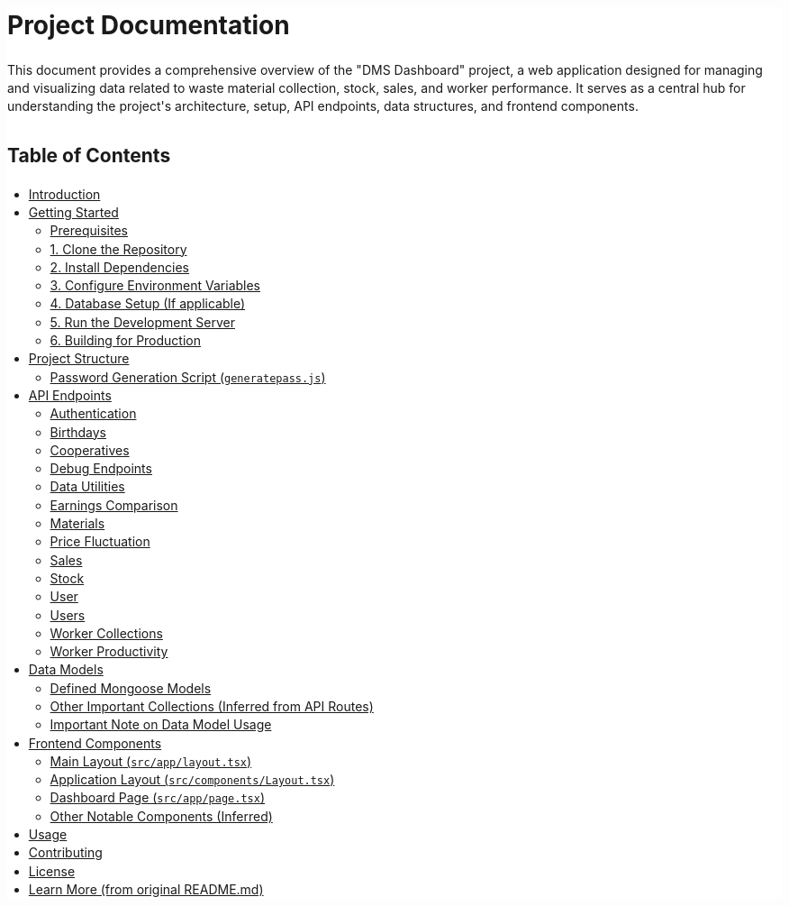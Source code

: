 # Project Documentation

This document provides a comprehensive overview of the "DMS Dashboard" project, a web application designed for managing and visualizing data related to waste material collection, stock, sales, and worker performance. It serves as a central hub for understanding the project's architecture, setup, API endpoints, data structures, and frontend components.

## Table of Contents

- [Introduction](#introduction)
- [Getting Started](#getting-started)
  - [Prerequisites](#prerequisites)
  - [1. Clone the Repository](#1-clone-the-repository)
  - [2. Install Dependencies](#2-install-dependencies)
  - [3. Configure Environment Variables](#3-configure-environment-variables)
  - [4. Database Setup (If applicable)](#4-database-setup-if-applicable)
  - [5. Run the Development Server](#5-run-the-development-server)
  - [6. Building for Production](#6-building-for-production)
- [Project Structure](#project-structure)
  - [Password Generation Script (`generatepass.js`)](#password-generation-script-generatepassjs)
- [API Endpoints](#api-endpoints)
  - [Authentication](#authentication)
  - [Birthdays](#birthdays)
  - [Cooperatives](#cooperatives)
  - [Debug Endpoints](#debug-endpoints)
  - [Data Utilities](#data-utilities)
  - [Earnings Comparison](#earnings-comparison)
  - [Materials](#materials)
  - [Price Fluctuation](#price-fluctuation)
  - [Sales](#sales)
  - [Stock](#stock)
  - [User](#user)
  - [Users](#users)
  - [Worker Collections](#worker-collections)
  - [Worker Productivity](#worker-productivity)
- [Data Models](#data-models)
  - [Defined Mongoose Models](#defined-mongoose-models)
  - [Other Important Collections (Inferred from API Routes)](#other-important-collections-inferred-from-api-routes)
  - [Important Note on Data Model Usage](#important-note-on-data-model-usage)
- [Frontend Components](#frontend-components)
  - [Main Layout (`src/app/layout.tsx`)](#main-layout-srcapplayouttsx)
  - [Application Layout (`src/components/Layout.tsx`)](#application-layout-srccomponentslayouttsx)
  - [Dashboard Page (`src/app/page.tsx`)](#dashboard-page-srcapppagetsx)
  - [Other Notable Components (Inferred)](#other-notable-components-inferred)
- [Usage](#usage)
- [Contributing](#contributing)
- [License](#license)
- [Learn More (from original README.md)](#learn-more-from-original-readmemd)
